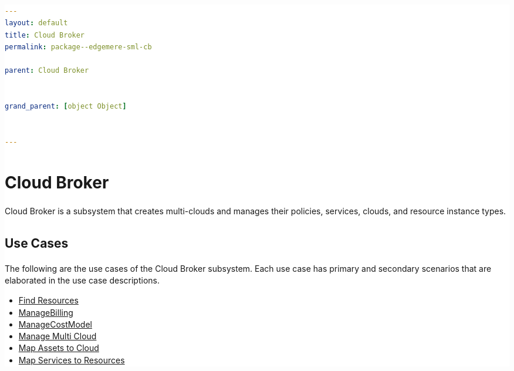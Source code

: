 ```yaml
---
layout: default
title: Cloud Broker
permalink: package--edgemere-sml-cb

parent: Cloud Broker


grand_parent: [object Object]


---
```

# Cloud Broker

Cloud Broker is a subsystem that creates multi-clouds and manages their policies, services, clouds, and resource instance types. 



## Use Cases

The following are the use cases of the Cloud Broker subsystem. Each use case has primary and secondary scenarios
that are elaborated in the use case descriptions.

* [Find Resources](usecase-FindResources)
* [ManageBilling](usecase-ManageBilling)
* [ManageCostModel](usecase-ManageCostModel)
* [Manage Multi Cloud](usecase-ManageMultiCloud)
* [Map Assets to Cloud](usecase-MapAssetstoCloud)
* [Map Services to Resources](usecase-MapServicestoResources)

